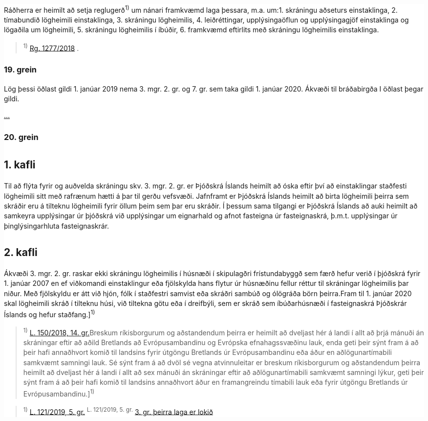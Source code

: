 

Ráðherra er heimilt að setja reglugerð<sup>1)</sup> um nánari framkvæmd laga þessara, m.a. um:1. skráningu aðseturs einstaklinga,
2. tímabundið lögheimili einstaklinga,
3. skráningu lögheimilis,
4. leiðréttingar, upplýsingaöflun og upplýsingagjöf einstaklinga og lögaðila um lögheimili,
5. skráningu lögheimilis í íbúðir,
6. framkvæmd eftirlits með skráningu lögheimilis einstaklinga.

> <sup>1)</sup> [Rg. 1277/2018](https://www.reglugerd.is/reglugerdir/allar/nr/1277-2018) .



### 19. grein



Lög þessi öðlast gildi 1. janúar 2019 nema 3. mgr. 2. gr. og 7. gr. sem taka gildi 1. janúar 2020. Ákvæði til bráðabirgða I öðlast þegar gildi.

[…](https://www.althingi.is/lagasafn/leidbeiningar/)

### 20. grein

## 1. kafli

Til að flýta fyrir og auðvelda skráningu skv. 3. mgr. 2. gr. er Þjóðskrá Íslands heimilt að óska eftir því að einstaklingar staðfesti lögheimili sitt með rafrænum hætti á þar til gerðu vefsvæði. Jafnframt er Þjóðskrá Íslands heimilt að birta lögheimili þeirra sem skráðir eru á tilteknu lögheimili fyrir öllum þeim sem þar eru skráðir. Í þessum sama tilgangi er Þjóðskrá Íslands að auki heimilt að samkeyra upplýsingar úr þjóðskrá við upplýsingar um eignarhald og afnot fasteigna úr fasteignaskrá, þ.m.t. upplýsingar úr þinglýsingarhluta fasteignaskrár.

## 2. kafli

Ákvæði 3. mgr. 2. gr. raskar ekki skráningu lögheimilis í húsnæði í skipulagðri frístundabyggð sem færð hefur verið í þjóðskrá fyrir 1. janúar 2007 en ef viðkomandi einstaklingur eða fjölskylda hans flytur úr húsnæðinu fellur réttur til skráningar lögheimilis þar niður. Með fjölskyldu er átt við hjón, fólk í staðfestri samvist eða skráðri sambúð og ólögráða börn þeirra.Fram til 1. janúar 2020 skal lögheimili skráð í tilteknu húsi, við tiltekna götu eða í dreifbýli, sem er skráð sem íbúðarhúsnæði í fasteignaskrá Þjóðskrár Íslands og hefur staðfang.]<sup>1)</sup> 

> <sup>1)</sup> [L. 150/2018, 14. gr.](https://althingi.is/altext/stjt/2018.150.html)Breskum ríkisborgurum og aðstandendum þeirra er heimilt að dveljast hér á landi í allt að þrjá mánuði án skráningar eftir að aðild Bretlands að Evrópusambandinu og Evrópska efnahagssvæðinu lauk, enda geti þeir sýnt fram á að þeir hafi annaðhvort komið til landsins fyrir útgöngu Bretlands úr Evrópusambandinu eða áður en aðlögunartímabili samkvæmt samningi lauk. Sé sýnt fram á að dvöl sé vegna atvinnuleitar er breskum ríkisborgurum og aðstandendum þeirra heimilt að dveljast hér á landi í allt að sex mánuði án skráningar eftir að aðlögunartímabili samkvæmt samningi lýkur, geti þeir sýnt fram á að þeir hafi komið til landsins annaðhvort áður en framangreindu tímabili lauk eða fyrir útgöngu Bretlands úr Evrópusambandinu.]<sup>1)</sup> 

> <sup>1)</sup> [L. 121/2019, 5. gr.](https://althingi.is/altext/stjt/2019.121.html#G5) <sup>L. 121/2019, 5. gr.</sup> [3. gr. þeirra laga er lokið](https://althingi.is2019121.html#G3)
